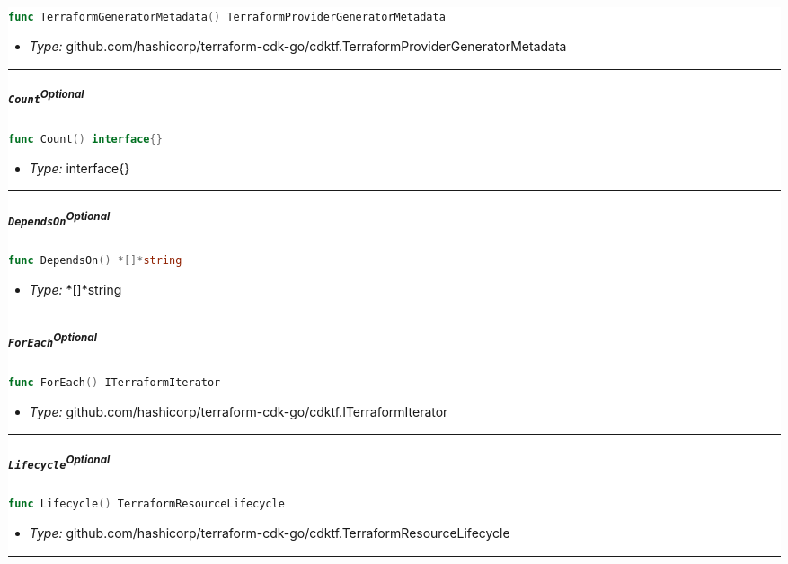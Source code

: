 ```go
func TerraformGeneratorMetadata() TerraformProviderGeneratorMetadata
```

- *Type:* github.com/hashicorp/terraform-cdk-go/cdktf.TerraformProviderGeneratorMetadata

---

##### `Count`<sup>Optional</sup> <a name="Count" id="@cdktf/provider-cloudflare.dataCloudflareWorkersForPlatformsScriptSecret.DataCloudflareWorkersForPlatformsScriptSecret.property.count"></a>

```go
func Count() interface{}
```

- *Type:* interface{}

---

##### `DependsOn`<sup>Optional</sup> <a name="DependsOn" id="@cdktf/provider-cloudflare.dataCloudflareWorkersForPlatformsScriptSecret.DataCloudflareWorkersForPlatformsScriptSecret.property.dependsOn"></a>

```go
func DependsOn() *[]*string
```

- *Type:* *[]*string

---

##### `ForEach`<sup>Optional</sup> <a name="ForEach" id="@cdktf/provider-cloudflare.dataCloudflareWorkersForPlatformsScriptSecret.DataCloudflareWorkersForPlatformsScriptSecret.property.forEach"></a>

```go
func ForEach() ITerraformIterator
```

- *Type:* github.com/hashicorp/terraform-cdk-go/cdktf.ITerraformIterator

---

##### `Lifecycle`<sup>Optional</sup> <a name="Lifecycle" id="@cdktf/provider-cloudflare.dataCloudflareWorkersForPlatformsScriptSecret.DataCloudflareWorkersForPlatformsScriptSecret.property.lifecycle"></a>

```go
func Lifecycle() TerraformResourceLifecycle
```

- *Type:* github.com/hashicorp/terraform-cdk-go/cdktf.TerraformResourceLifecycle

---
